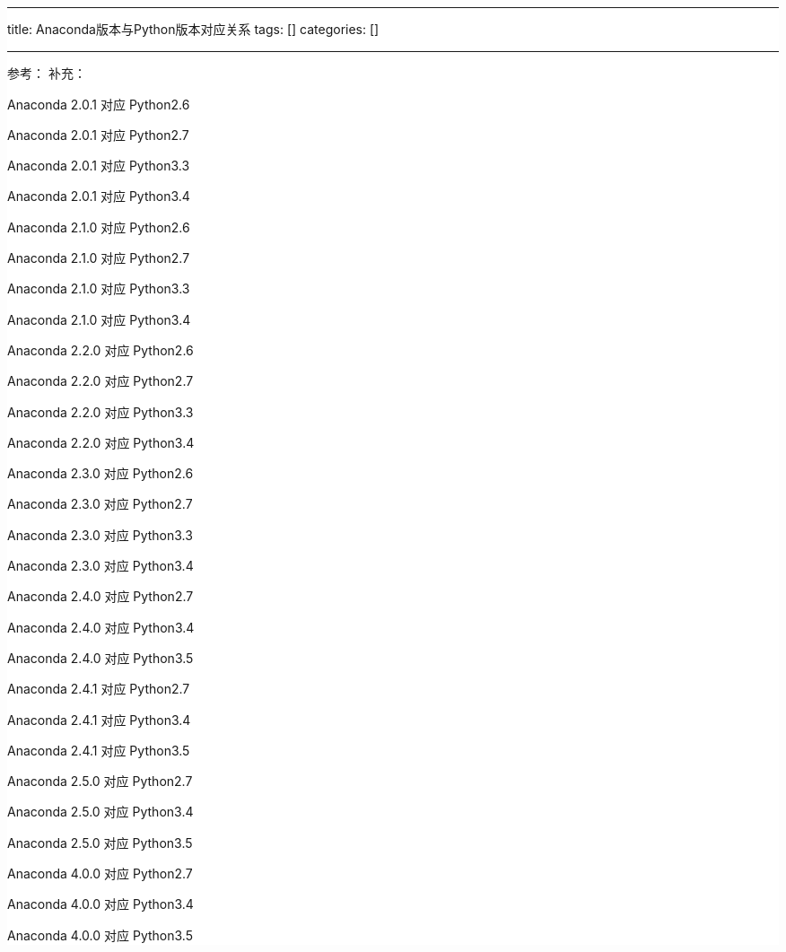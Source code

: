 
--- 
title:  Anaconda版本与Python版本对应关系 
tags: []
categories: [] 

---
参考：  补充：  

Anaconda 2.0.1 对应 Python2.6

Anaconda 2.0.1 对应 Python2.7

Anaconda 2.0.1 对应 Python3.3

Anaconda 2.0.1 对应 Python3.4

Anaconda 2.1.0 对应 Python2.6

Anaconda 2.1.0 对应 Python2.7

Anaconda 2.1.0 对应 Python3.3

Anaconda 2.1.0 对应 Python3.4

Anaconda 2.2.0 对应 Python2.6

Anaconda 2.2.0 对应 Python2.7

Anaconda 2.2.0 对应 Python3.3

Anaconda 2.2.0 对应 Python3.4

Anaconda 2.3.0 对应 Python2.6

Anaconda 2.3.0 对应 Python2.7

Anaconda 2.3.0 对应 Python3.3

Anaconda 2.3.0 对应 Python3.4

Anaconda 2.4.0 对应 Python2.7

Anaconda 2.4.0 对应 Python3.4

Anaconda 2.4.0 对应 Python3.5

Anaconda 2.4.1 对应 Python2.7

Anaconda 2.4.1 对应 Python3.4

Anaconda 2.4.1 对应 Python3.5

Anaconda 2.5.0 对应 Python2.7

Anaconda 2.5.0 对应 Python3.4

Anaconda 2.5.0 对应 Python3.5

Anaconda 4.0.0 对应 Python2.7

Anaconda 4.0.0 对应 Python3.4

Anaconda 4.0.0 对应 Python3.5
